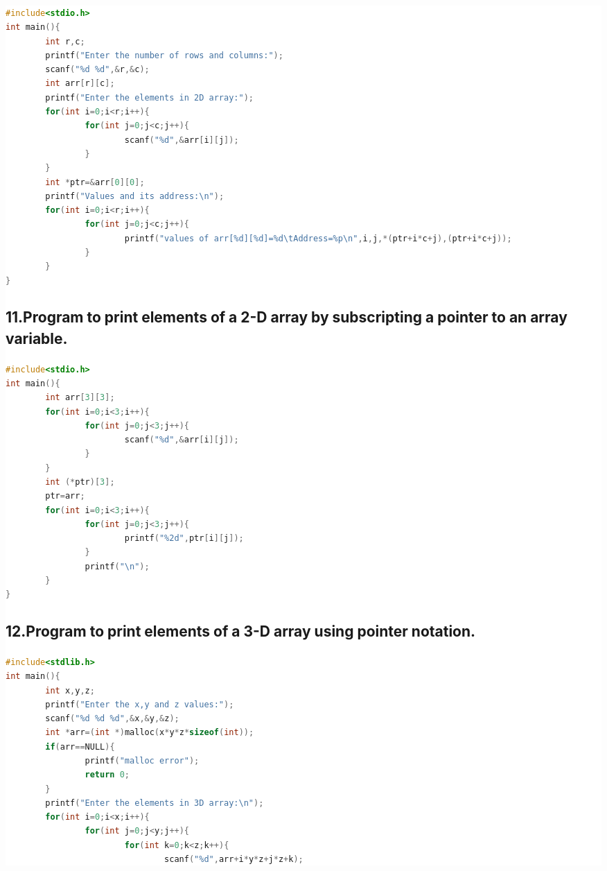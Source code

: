 ```c
#include<stdio.h>
int main(){
        int r,c;
        printf("Enter the number of rows and columns:");
        scanf("%d %d",&r,&c);
        int arr[r][c];
        printf("Enter the elements in 2D array:");
        for(int i=0;i<r;i++){
                for(int j=0;j<c;j++){
                        scanf("%d",&arr[i][j]);
                }
        }
        int *ptr=&arr[0][0];
        printf("Values and its address:\n");
        for(int i=0;i<r;i++){
                for(int j=0;j<c;j++){
                        printf("values of arr[%d][%d]=%d\tAddress=%p\n",i,j,*(ptr+i*c+j),(ptr+i*c+j));
                }
        }
}
```
## 11.Program to print elements of a 2-D array by subscripting a pointer to an array variable.
```c
#include<stdio.h>
int main(){
        int arr[3][3];
        for(int i=0;i<3;i++){
                for(int j=0;j<3;j++){
                        scanf("%d",&arr[i][j]);
                }
        }
        int (*ptr)[3];
        ptr=arr;
        for(int i=0;i<3;i++){
                for(int j=0;j<3;j++){
                        printf("%2d",ptr[i][j]);
                }
                printf("\n");
        }
}
```
## 12.Program to print elements of a 3-D array using pointer notation.
```c
#include<stdlib.h>
int main(){
        int x,y,z;
        printf("Enter the x,y and z values:");
        scanf("%d %d %d",&x,&y,&z);
        int *arr=(int *)malloc(x*y*z*sizeof(int));
        if(arr==NULL){
                printf("malloc error");
                return 0;
        }
        printf("Enter the elements in 3D array:\n");
        for(int i=0;i<x;i++){
                for(int j=0;j<y;j++){
                        for(int k=0;k<z;k++){
                                scanf("%d",arr+i*y*z+j*z+k);
```